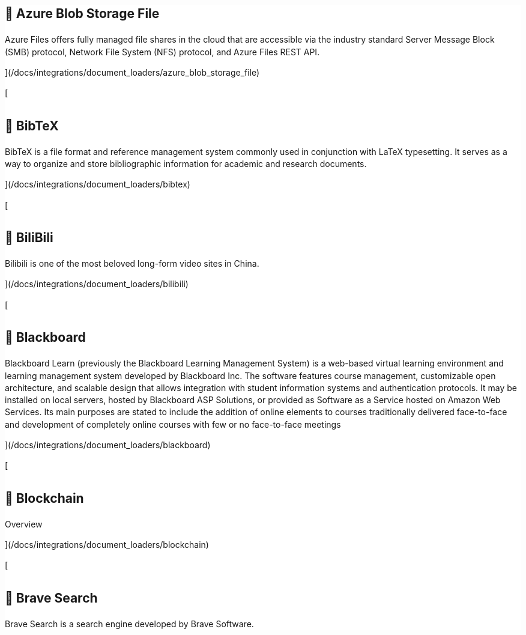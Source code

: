 📄️ Azure Blob Storage File
---------------------------

Azure Files offers fully managed file shares in the cloud that are accessible via the industry standard Server Message Block (SMB) protocol, Network File System (NFS) protocol, and Azure Files REST API.

](/docs/integrations/document_loaders/azure_blob_storage_file)

[

📄️ BibTeX
----------

BibTeX is a file format and reference management system commonly used in conjunction with LaTeX typesetting. It serves as a way to organize and store bibliographic information for academic and research documents.

](/docs/integrations/document_loaders/bibtex)

[

📄️ BiliBili
------------

Bilibili is one of the most beloved long-form video sites in China.

](/docs/integrations/document_loaders/bilibili)

[

📄️ Blackboard
--------------

Blackboard Learn (previously the Blackboard Learning Management System) is a web-based virtual learning environment and learning management system developed by Blackboard Inc. The software features course management, customizable open architecture, and scalable design that allows integration with student information systems and authentication protocols. It may be installed on local servers, hosted by Blackboard ASP Solutions, or provided as Software as a Service hosted on Amazon Web Services. Its main purposes are stated to include the addition of online elements to courses traditionally delivered face-to-face and development of completely online courses with few or no face-to-face meetings

](/docs/integrations/document_loaders/blackboard)

[

📄️ Blockchain
--------------

Overview

](/docs/integrations/document_loaders/blockchain)

[

📄️ Brave Search
----------------

Brave Search is a search engine developed by Brave Software.
